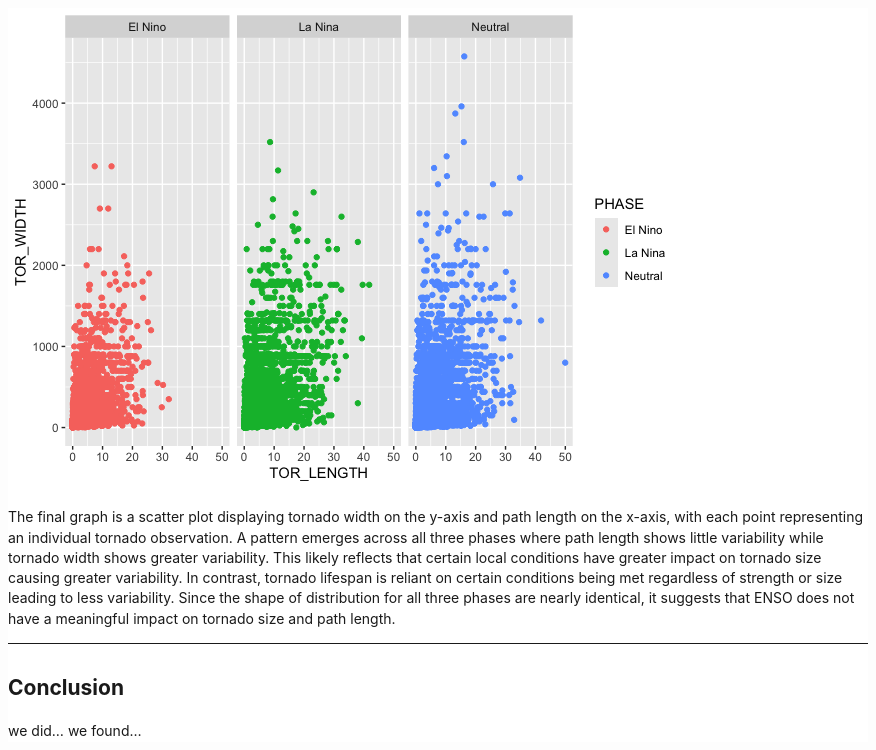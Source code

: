 ![](project_report_files/figure-gfm/unnamed-chunk-24-1.png)

The final graph is a scatter plot displaying tornado width on the y-axis
and path length on the x-axis, with each point representing an
individual tornado observation. A pattern emerges across all three
phases where path length shows little variability while tornado width
shows greater variability. This likely reflects that certain local
conditions have greater impact on tornado size causing greater
variability. In contrast, tornado lifespan is reliant on certain
conditions being met regardless of strength or size leading to less
variability. Since the shape of distribution for all three phases are
nearly identical, it suggests that ENSO does not have a meaningful
impact on tornado size and path length.

------------------------------------------------------------------------

## Conclusion

we did… we found…
